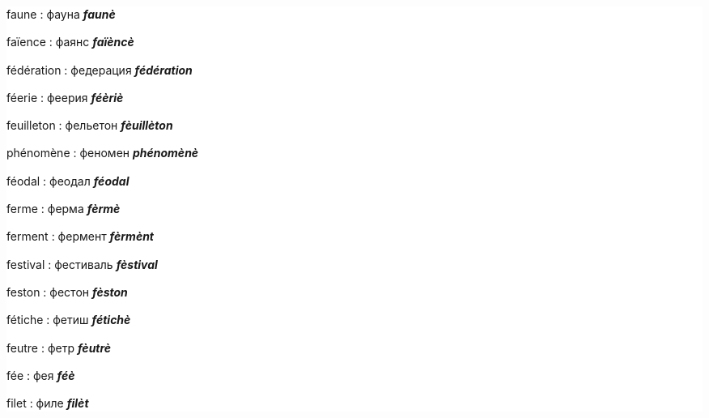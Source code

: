 faune
: фауна
*__faunè__*

faïence
: фаянс
*__faïèncè__*

fédération
: федерация
*__fédération__*

féerie
: феерия
*__féèriè__*

feuilleton
: фельетон
*__fèuillèton__*

phénomène
: феномен
*__phénomènè__*

féodal
: феодал
*__féodal__*

ferme
: ферма
*__fèrmè__*

ferment
: фермент
*__fèrmènt__*

festival
: фестиваль
*__fèstival__*

feston
: фестон
*__fèston__*

fétiche
: фетиш
*__fétichè__*

feutre
: фетр
*__fèutrè__*

fée
: фея
*__féè__*

filet
: филе
*__filèt__*
